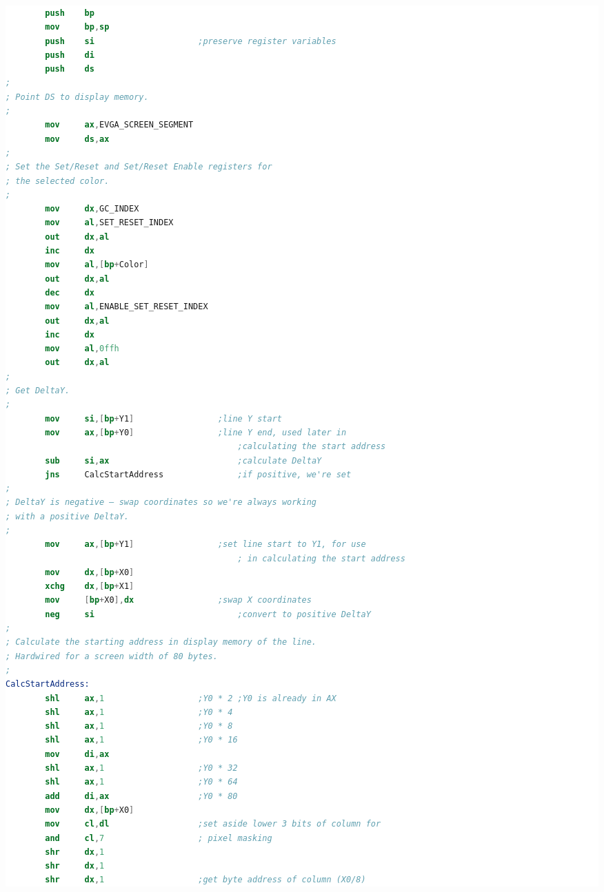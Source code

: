 ```nasm
        push    bp
        mov     bp,sp
        push    si                     ;preserve register variables
        push    di
        push    ds
;
; Point DS to display memory.
;
        mov     ax,EVGA_SCREEN_SEGMENT
        mov     ds,ax
;
; Set the Set/Reset and Set/Reset Enable registers for
; the selected color.
;
        mov     dx,GC_INDEX
        mov     al,SET_RESET_INDEX
        out     dx,al
        inc     dx
        mov     al,[bp+Color]
        out     dx,al
        dec     dx
        mov     al,ENABLE_SET_RESET_INDEX
        out     dx,al
        inc     dx
        mov     al,0ffh
        out     dx,al
;
; Get DeltaY.
;
        mov     si,[bp+Y1]                 ;line Y start
        mov     ax,[bp+Y0]                 ;line Y end, used later in
                                               ;calculating the start address
        sub     si,ax                          ;calculate DeltaY
        jns     CalcStartAddress               ;if positive, we're set
;
; DeltaY is negative — swap coordinates so we're always working
; with a positive DeltaY.
;
        mov     ax,[bp+Y1]                 ;set line start to Y1, for use
                                               ; in calculating the start address
        mov     dx,[bp+X0]
        xchg    dx,[bp+X1]
        mov     [bp+X0],dx                 ;swap X coordinates
        neg     si                             ;convert to positive DeltaY
;
; Calculate the starting address in display memory of the line.
; Hardwired for a screen width of 80 bytes.
;
CalcStartAddress:
        shl     ax,1                   ;Y0 * 2 ;Y0 is already in AX
        shl     ax,1                   ;Y0 * 4
        shl     ax,1                   ;Y0 * 8
        shl     ax,1                   ;Y0 * 16
        mov     di,ax
        shl     ax,1                   ;Y0 * 32
        shl     ax,1                   ;Y0 * 64
        add     di,ax                  ;Y0 * 80
        mov     dx,[bp+X0]
        mov     cl,dl                  ;set aside lower 3 bits of column for
        and     cl,7                   ; pixel masking
        shr     dx,1
        shr     dx,1
        shr     dx,1                   ;get byte address of column (X0/8)
```